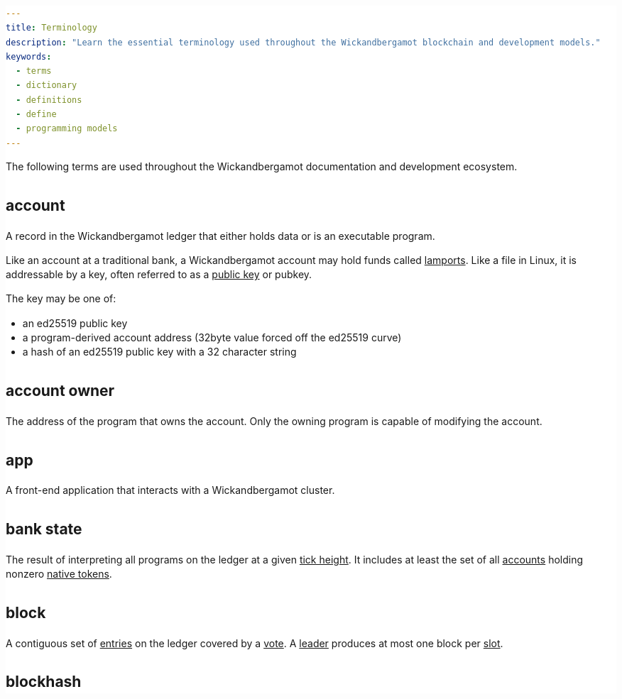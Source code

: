 ```yaml
---
title: Terminology
description: "Learn the essential terminology used throughout the Wickandbergamot blockchain and development models."
keywords:
  - terms
  - dictionary
  - definitions
  - define
  - programming models
---
```


The following terms are used throughout the Wickandbergamot documentation and development ecosystem.

## account

A record in the Wickandbergamot ledger that either holds data or is an executable program.

Like an account at a traditional bank, a Wickandbergamot account may hold funds called [lamports](#lamport). Like a file in Linux, it is addressable by a key, often referred to as a [public key](#public-key-pubkey) or pubkey.

The key may be one of:

- an ed25519 public key
- a program-derived account address (32byte value forced off the ed25519 curve)
- a hash of an ed25519 public key with a 32 character string

## account owner

The address of the program that owns the account. Only the owning program is capable of modifying the account.

## app

A front-end application that interacts with a Wickandbergamot cluster.

## bank state

The result of interpreting all programs on the ledger at a given [tick height](#tick-height). It includes at least the set of all [accounts](#account) holding nonzero [native tokens](#native-token).

## block

A contiguous set of [entries](#entry) on the ledger covered by a [vote](#ledger-vote). A [leader](#leader) produces at most one block per [slot](#slot).

## blockhash
